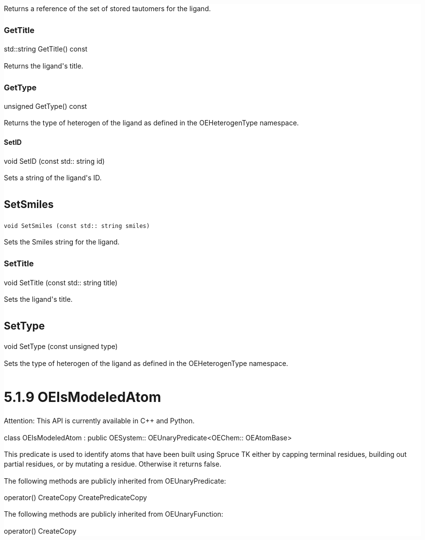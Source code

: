 Returns a reference of the set of stored tautomers for the ligand.

### **GetTitle**

std::string GetTitle() const

Returns the ligand's title.

### **GetType**

unsigned GetType() const

Returns the type of heterogen of the ligand as defined in the OEHeterogenType namespace.

#### **SetID**

void SetID (const std:: string id)

Sets a string of the ligand's ID.

## **SetSmiles**

```
void SetSmiles (const std:: string smiles)
```

Sets the Smiles string for the ligand.

### **SetTitle**

void SetTitle (const std:: string title)

Sets the ligand's title.

## **SetType**

void SetType (const unsigned type)

Sets the type of heterogen of the ligand as defined in the OEHeterogenType namespace.

# 5.1.9 OEIsModeledAtom

Attention: This API is currently available in C++ and Python.

class OEIsModeledAtom : public OESystem:: OEUnaryPredicate<OEChem:: OEAtomBase>

This predicate is used to identify atoms that have been built using Spruce TK either by capping terminal residues, building out partial residues, or by mutating a residue. Otherwise it returns false.

The following methods are publicly inherited from OEUnaryPredicate:

operator() CreateCopy CreatePredicateCopy

The following methods are publicly inherited from OEUnaryFunction:

operator() CreateCopy
